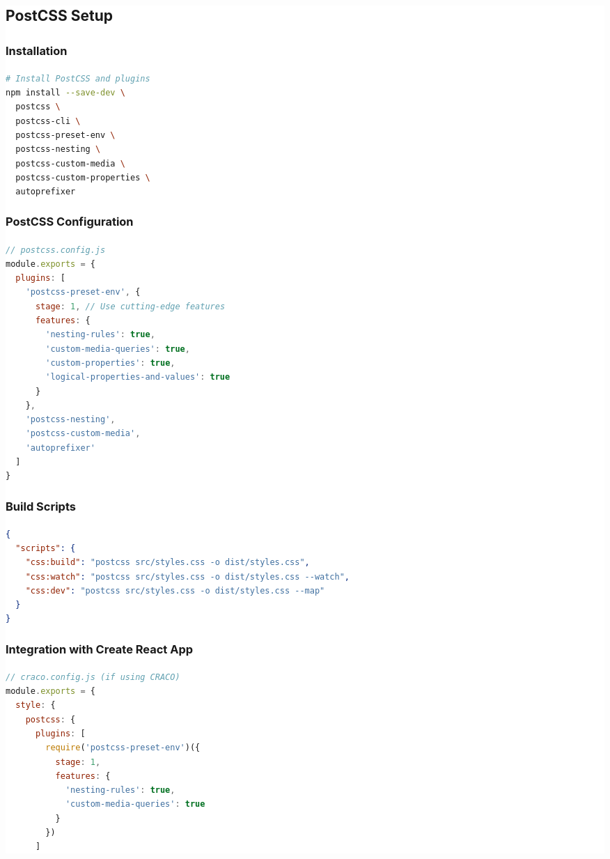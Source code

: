 
## PostCSS Setup

### Installation
```bash
# Install PostCSS and plugins
npm install --save-dev \
  postcss \
  postcss-cli \
  postcss-preset-env \
  postcss-nesting \
  postcss-custom-media \
  postcss-custom-properties \
  autoprefixer
```

### PostCSS Configuration
```js
// postcss.config.js
module.exports = {
  plugins: [
    'postcss-preset-env', {
      stage: 1, // Use cutting-edge features
      features: {
        'nesting-rules': true,
        'custom-media-queries': true,
        'custom-properties': true,
        'logical-properties-and-values': true
      }
    },
    'postcss-nesting',
    'postcss-custom-media',
    'autoprefixer'
  ]
}
```

### Build Scripts
```json
{
  "scripts": {
    "css:build": "postcss src/styles.css -o dist/styles.css",
    "css:watch": "postcss src/styles.css -o dist/styles.css --watch",
    "css:dev": "postcss src/styles.css -o dist/styles.css --map"
  }
}
```

### Integration with Create React App
```js
// craco.config.js (if using CRACO)
module.exports = {
  style: {
    postcss: {
      plugins: [
        require('postcss-preset-env')({
          stage: 1,
          features: {
            'nesting-rules': true,
            'custom-media-queries': true
          }
        })
      ]
```